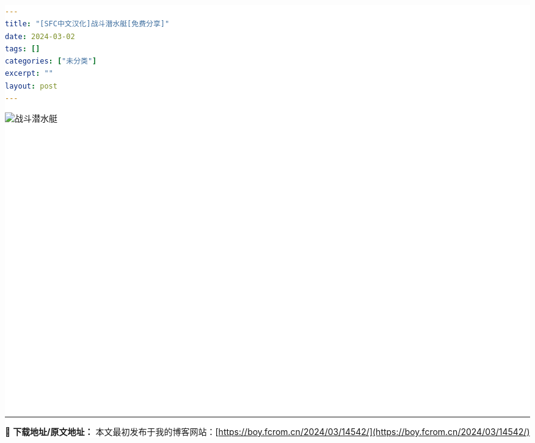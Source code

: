 ```yaml
---
title: "[SFC中文汉化]战斗潜水艇[免费分享]"
date: 2024-03-02
tags: []
categories: ["未分类"]
excerpt: ""
layout: post
---
```


<img loading="lazy" decoding="async" width="1920" height="1080" data-id="87371" src="https://boy.fcrom.cn/wp-content/uploads/2024/03/20240301_65e20bcd03a09.jpg" srcset="https://www.gbarom.cn/wp-content/uploads/2023/01/SFC1832-1.jpg 1920w, https://www.gbarom.cn/wp-content/uploads/2023/01/SFC1832-1-768x432.jpg 768w, https://www.gbarom.cn/wp-content/uploads/2023/01/SFC1832-1-1536x864.jpg 1536w, https://www.gbarom.cn/wp-content/uploads/2023/01/SFC1832-1-1222x687.jpg 1222w, https://www.gbarom.cn/wp-content/uploads/2023/01/SFC1832-1-897x505.jpg 897w, https://www.gbarom.cn/wp-content/uploads/2023/01/SFC1832-1-684x385.jpg 684w, https://www.gbarom.cn/wp-content/uploads/2023/01/SFC1832-1-360x203.jpg 360w" sizes="(max-width: 1920px) 100vw, 1920px" title="&#25112;&#26007;&#28508;&#27700;&#33351;" alt="战斗潜水艇" style="display:block; margin-left:auto; margin-right:auto;width:100%;height:auto;">

---
📖 **下载地址/原文地址：** 本文最初发布于我的博客网站：[https://boy.fcrom.cn/2024/03/14542/](https://boy.fcrom.cn/2024/03/14542/)
